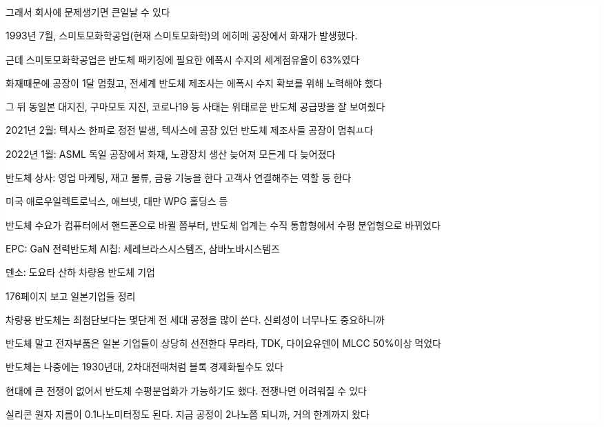 그래서 회사에 문제생기면 큰일날 수 있다

1993년 7월, 스미토모화학공업(현재 스미토모화학)의 에히메 공장에서 화재가 발생했다.

근데 스미토모화학공업은 반도체 패키징에 필요한 에폭시 수지의 세계점유율이 63%였다

화재때문에 공장이 1달 멈췄고, 전세계 반도체 제조사는 에폭시 수지 확보를 위해 노력해야 했다

그 뒤 동일본 대지진, 구마모토 지진, 코로나19 등 사태는 위태로운 반도체 공급망을 잘 보여줬다

2021년 2월: 텍사스 한파로 정전 발생, 텍사스에 공장 있던 반도체 제조사들 공장이 멈춰ㅛ다

2022년 1월: ASML 독일 공장에서 화재, 노광장치 생산 늦어져 모든게 다 늦어졌다

반도체 상사:
영업 마케팅, 재고 물류, 금융 기능을 한다
고객사 연결해주는 역할 등 한다

미국 애로우일렉트로닉스, 애브넷,
대만 WPG 홀딩스 등

반도체 수요가 컴퓨터에서 핸드폰으로 바뀔 쯤부터, 반도체 업계는 수직 통합형에서 수평 분업형으로 바뀌었다

EPC: GaN 전력반도체
AI칩: 세레브라스시스템즈, 삼바노바시스템즈

덴소: 도요타 산하 차량용 반도체 기업

176페이지 보고 일본기업들 정리

차량용 반도체는 최첨단보다는 몇단계 전 세대 공정을 많이 쓴다. 신뢰성이 너무나도 중요하니까

반도체 말고 전자부품은 일본 기업들이 상당히 선전한다
무라타, TDK, 다이요유덴이 MLCC 50%이상 먹었다

반도체는 나중에는 1930년대, 2차대전때처럼 블록 경제화될수도 있다

현대에 큰 전쟁이 없어서 반도체 수평분업화가 가능하기도 했다. 전쟁나면 어려워질 수 있다

실리콘 원자 지름이 0.1나노미터정도 된다.
지금 공정이 2나노쯤 되니까, 거의 한계까지 왔다

